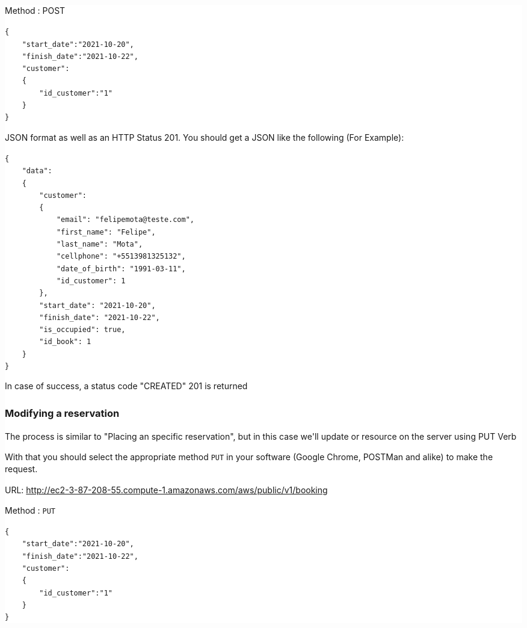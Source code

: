 Method : POST

```
{
	"start_date":"2021-10-20",
	"finish_date":"2021-10-22",
	"customer":
	{
		"id_customer":"1"
	}
}
```

JSON format as well as an HTTP Status 201.
You should get a JSON like the following  (For Example):

```
{
	"data": 
	{
		"customer": 
		{
			"email": "felipemota@teste.com",
			"first_name": "Felipe",
			"last_name": "Mota",
			"cellphone": "+5513981325132",
			"date_of_birth": "1991-03-11",
			"id_customer": 1
		},
		"start_date": "2021-10-20",
		"finish_date": "2021-10-22",
		"is_occupied": true,
		"id_book": 1
	}
}
```

In case of success, a status code "CREATED" 201 is returned

### Modifying a reservation

The process is similar to "Placing an specific reservation", but in this case we'll update or resource on the server using PUT Verb

With that you should select the appropriate method `PUT` in your software (Google Chrome, POSTMan and alike) to make the request.

URL:  http://ec2-3-87-208-55.compute-1.amazonaws.com/aws/public/v1/booking

Method : `PUT`

```
{
	"start_date":"2021-10-20",
	"finish_date":"2021-10-22",
	"customer":
	{
		"id_customer":"1"
	}
}
```
